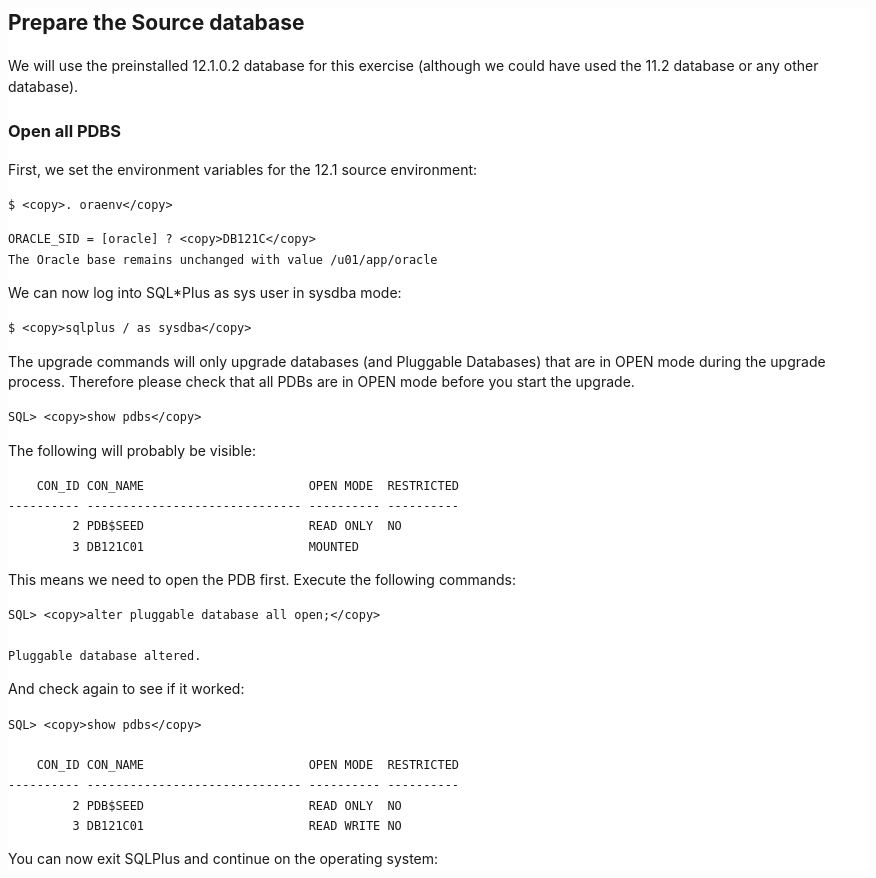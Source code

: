 ## Prepare the Source database ##
We will use the preinstalled 12.1.0.2 database for this exercise (although we could have used the 11.2 database or any other database).

### Open all PDBS ###

First, we set the environment variables for the 12.1 source environment:

````
$ <copy>. oraenv</copy>
````
````
ORACLE_SID = [oracle] ? <copy>DB121C</copy>
The Oracle base remains unchanged with value /u01/app/oracle
````

We can now log into SQL*Plus as sys user in sysdba mode:

````
$ <copy>sqlplus / as sysdba</copy>
````

The upgrade commands will only upgrade databases (and Pluggable Databases) that are in OPEN mode during the upgrade process. Therefore please check that all PDBs are in OPEN mode before you start the upgrade.

````
SQL> <copy>show pdbs</copy>
````

The following will probably be visible:
````
    CON_ID CON_NAME                       OPEN MODE  RESTRICTED
---------- ------------------------------ ---------- ----------
         2 PDB$SEED                       READ ONLY  NO
         3 DB121C01                       MOUNTED
````

This means we need to open the PDB first. Execute the following commands:

````
SQL> <copy>alter pluggable database all open;</copy>

Pluggable database altered.
````

And check again to see if it worked:

````
SQL> <copy>show pdbs</copy>

    CON_ID CON_NAME                       OPEN MODE  RESTRICTED
---------- ------------------------------ ---------- ----------
         2 PDB$SEED                       READ ONLY  NO
         3 DB121C01                       READ WRITE NO
````

You can now exit SQLPlus and continue on the operating system:

